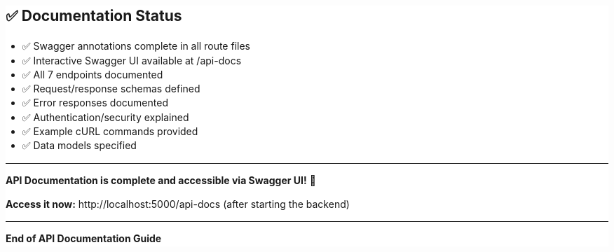 
## ✅ Documentation Status

- ✅ Swagger annotations complete in all route files
- ✅ Interactive Swagger UI available at /api-docs
- ✅ All 7 endpoints documented
- ✅ Request/response schemas defined
- ✅ Error responses documented
- ✅ Authentication/security explained
- ✅ Example cURL commands provided
- ✅ Data models specified

---

**API Documentation is complete and accessible via Swagger UI!** 🎉

**Access it now:** http://localhost:5000/api-docs (after starting the backend)

---

**End of API Documentation Guide**
